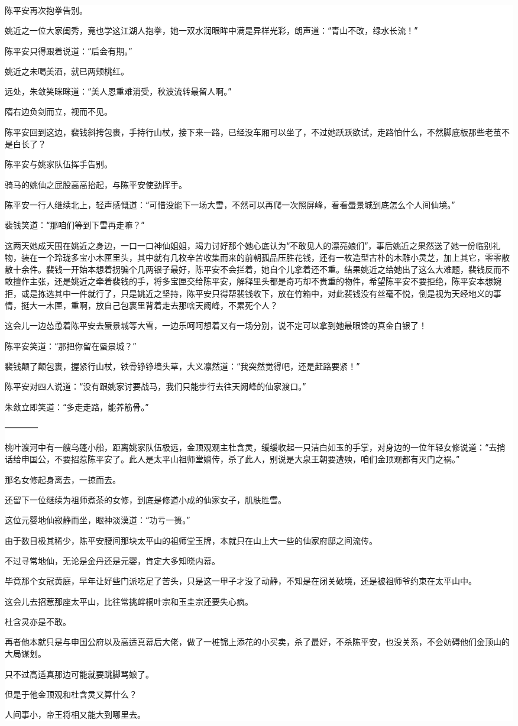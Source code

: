    陈平安再次抱拳告别。

   姚近之一位大家闺秀，竟也学这江湖人抱拳，她一双水润眼眸中满是异样光彩，朗声道：“青山不改，绿水长流！”

   陈平安只得跟着说道：“后会有期。”

   姚近之未喝美酒，就已两颊桃红。

   远处，朱敛笑眯眯道：“美人恩重难消受，秋波流转最留人啊。”

   隋右边负剑而立，视而不见。

   陈平安回到这边，裴钱斜挎包裹，手持行山杖，接下来一路，已经没车厢可以坐了，不过她跃跃欲试，走路怕什么，不然脚底板那些老茧不是白长了？

   陈平安与姚家队伍挥手告别。

   骑马的姚仙之屁股高高抬起，与陈平安使劲挥手。

   陈平安一行人继续北上，轻声感慨道：“可惜没能下一场大雪，不然可以再爬一次照屏峰，看看蜃景城到底怎么个人间仙境。”

   裴钱笑道：“那咱们等到下雪再走嘛？”

   这两天她成天围在姚近之身边，一口一口神仙姐姐，竭力讨好那个她心底认为“不敢见人的漂亮娘们”，事后姚近之果然送了她一份临别礼物，装在一个玲珑多宝小木匣里头，其中就有几枚辛苦收集而来的前朝孤品压胜花钱，还有一枚造型古朴的木雕小灵芝，加上其它，零零散散十余件。裴钱一开始本想着拐骗个几两银子最好，陈平安不会拦着，她自个儿拿着还不重。结果姚近之给她出了这么大难题，裴钱反而不敢擅作主张，还是姚近之牵着裴钱的手，将多宝匣交给陈平安，解释里头都是奇巧却不贵重的物件，希望陈平安不要拒绝，陈平安本想婉拒，或是拣选其中一件就行了，只是姚近之坚持，陈平安只得帮裴钱收下，放在竹箱中，对此裴钱没有丝毫不悦，倒是视为天经地义的事情，挺大一木匣，重啊，放自己包裹里背着走去那啥天阙峰，不累死个人？

   这会儿一边怂恿着陈平安去蜃景城等大雪，一边乐呵呵想着又有一场分别，说不定可以拿到她最眼馋的真金白银了！

   陈平安笑道：“那把你留在蜃景城？”

   裴钱颠了颠包裹，握紧行山杖，铁骨铮铮墙头草，大义凛然道：“我突然觉得吧，还是赶路要紧！”

   陈平安对四人说道：“没有跟姚家讨要战马，我们只能步行去往天阙峰的仙家渡口。”

   朱敛立即笑道：“多走走路，能养筋骨。”

   ————

   桃叶渡河中有一艘乌蓬小船，距离姚家队伍极远，金顶观观主杜含灵，缓缓收起一只洁白如玉的手掌，对身边的一位年轻女修说道：“去捎话给申国公，不要招惹陈平安了。此人是太平山祖师堂嫡传，杀了此人，别说是大泉王朝要遭殃，咱们金顶观都有灭门之祸。”

   那名女修起身离去，一掠而去。

   还留下一位继续为祖师煮茶的女修，到底是修道小成的仙家女子，肌肤胜雪。

   这位元婴地仙寂静而坐，眼神淡漠道：“功亏一篑。”

   由于数目极其稀少，陈平安腰间那块太平山的祖师堂玉牌，本就只在山上大一些的仙家府邸之间流传。

   不过寻常地仙，无论是金丹还是元婴，肯定大多知晓内幕。

   毕竟那个女冠黄庭，早年让好些门派吃足了苦头，只是这一甲子才没了动静，不知是在闭关破境，还是被祖师爷约束在太平山中。

   这会儿去招惹那座太平山，比往常挑衅桐叶宗和玉圭宗还要失心疯。

   杜含灵亦是不敢。

   再者他本就只是与申国公府以及高适真幕后大佬，做了一桩锦上添花的小买卖，杀了最好，不杀陈平安，也没关系，不会妨碍他们金顶山的大局谋划。

   只不过高适真那边可能就要跳脚骂娘了。

   但是于他金顶观和杜含灵又算什么？

   人间事小，帝王将相又能大到哪里去。
